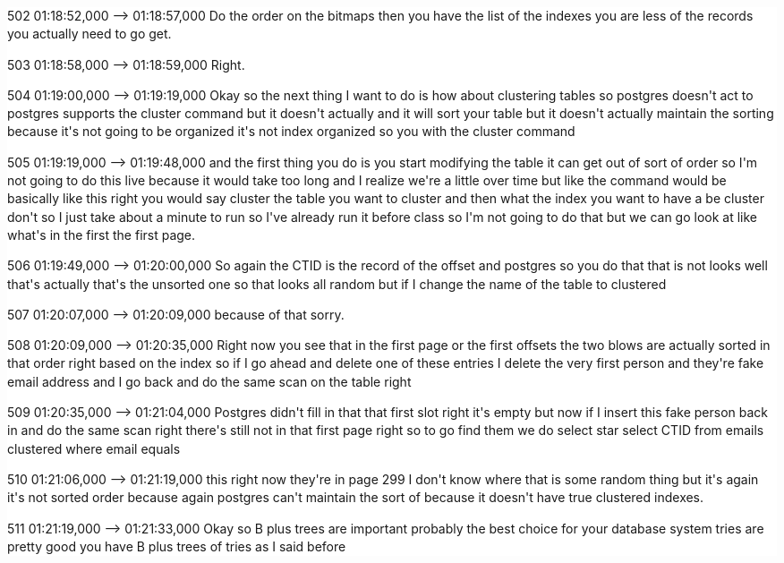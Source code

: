 502
01:18:52,000 --> 01:18:57,000
Do the order on the bitmaps then you have the list of the indexes you are less of the records you actually need to go get.

503
01:18:58,000 --> 01:18:59,000
Right.

504
01:19:00,000 --> 01:19:19,000
Okay so the next thing I want to do is how about clustering tables so postgres doesn't act to postgres supports the cluster command but it doesn't actually and it will sort your table but it doesn't actually maintain the sorting because it's not going to be organized it's not index organized so you with the cluster command

505
01:19:19,000 --> 01:19:48,000
and the first thing you do is you start modifying the table it can get out of sort of order so I'm not going to do this live because it would take too long and I realize we're a little over time but like the command would be basically like this right you would say cluster the table you want to cluster and then what the index you want to have a be cluster don't so I just take about a minute to run so I've already run it before class so I'm not going to do that but we can go look at like what's in the first the first page.

506
01:19:49,000 --> 01:20:00,000
So again the CTID is the record of the offset and postgres so you do that that is not looks well that's actually that's the unsorted one so that looks all random but if I change the name of the table to clustered

507
01:20:07,000 --> 01:20:09,000
because of that sorry.

508
01:20:09,000 --> 01:20:35,000
Right now you see that in the first page or the first offsets the two blows are actually sorted in that order right based on the index so if I go ahead and delete one of these entries I delete the very first person and they're fake email address and I go back and do the same scan on the table right

509
01:20:35,000 --> 01:21:04,000
Postgres didn't fill in that that first slot right it's empty but now if I insert this fake person back in and do the same scan right there's still not in that first page right so to go find them we do select star select CTID from emails clustered where email equals

510
01:21:06,000 --> 01:21:19,000
this right now they're in page 299 I don't know where that is some random thing but it's again it's not sorted order because again postgres can't maintain the sort of because it doesn't have true clustered indexes.

511
01:21:19,000 --> 01:21:33,000
Okay so B plus trees are important probably the best choice for your database system tries are pretty good you have B plus trees of tries as I said before
